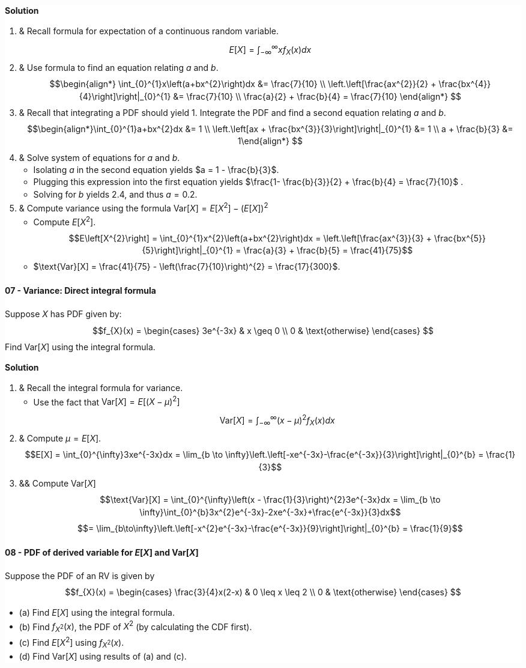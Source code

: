 **Solution**
1. & Recall formula for expectation of a continuous random variable. 
    $$E[X] = \int_{-\infty}^{\infty}xf_{X}(x)dx$$
2. & Use formula to find an equation relating $a$ and $b$.
$$\begin{align*}
\int_{0}^{1}x\left(a+bx^{2}\right)dx &= \frac{7}{10} \\ \left.\left[\frac{ax^{2}}{2} + \frac{bx^{4}}{4}\right]\right|_{0}^{1} &= \frac{7}{10} \\
\frac{a}{2} + \frac{b}{4} = \frac{7}{10}
\end{align*} $$
3. & Recall that integrating a PDF should yield $1$. Integrate the PDF and find a second equation relating $a$ and $b$.
$$\begin{align*}\int_{0}^{1}a+bx^{2}dx &= 1 \\ \left.\left[ax + \frac{bx^{3}}{3}\right]\right|_{0}^{1} &= 1 \\ a + \frac{b}{3} &= 1\end{align*} $$
3. & Solve system of equations for $a$ and $b$.
    - Isolating $a$ in the second equation yields $a = 1 - \frac{b}{3}$.
    - Plugging this expression into the first equation yields $\frac{1- \frac{b}{3}}{2} + \frac{b}{4} = \frac{7}{10}$ .
    - Solving for $b$ yields 2.4, and thus $a = 0.2$.
4. & Compute variance using the formula $\text{Var}[X] = E\left[X^{2}\right] - \left(E[X]\right)^{2}$ 
     - Compute $E\left[X^{2}\right]$.
         $$E\left[X^{2}\right] = \int_{0}^{1}x^{2}\left(a+bx^{2}\right)dx = \left.\left[\frac{ax^{3}}{3} + \frac{bx^{5}}{5}\right]\right|_{0}^{1} = \frac{a}{3} + \frac{b}{5} = \frac{41}{75}$$
    - $\text{Var}[X] = \frac{41}{75} - \left(\frac{7}{10}\right)^{2} = \frac{17}{300}$.


#### 07 - Variance: Direct integral formula
Suppose $X$ has PDF given by: $$f_{X}(x) = \begin{cases} 3e^{-3x} & x \geq 0 \\ 0 & \text{otherwise} \end{cases} $$
Find $\text{Var}[X]$ using the integral formula.

**Solution**
1. & Recall the integral formula for variance.
    - Use the fact that $\text{Var}[X] = E\left[(X - \mu)^{2}\right]$ 
$$\text{Var}[X] = \int_{-\infty}^{\infty} (x - \mu)^{2}f_{X}(x)dx$$
2. & Compute $\mu = E[X]$.
$$E[X] = \int_{0}^{\infty}3xe^{-3x}dx = \lim_{b \to \infty}\left.\left[-xe^{-3x}-\frac{e^{-3x}}{3}\right]\right|_{0}^{b} = \frac{1}{3}$$
1. && Compute $\text{Var}[X]$
$$\text{Var}[X] = \int_{0}^{\infty}\left(x - \frac{1}{3}\right)^{2}3e^{-3x}dx  = \lim_{b \to \infty}\int_{0}^{b}3x^{2}e^{-3x}-2xe^{-3x}+\frac{e^{-3x}}{3}dx$$
$$= \lim_{b\to\infty}\left.\left[-x^{2}e^{-3x}-\frac{e^{-3x}}{9}\right]\right|_{0}^{b} = \frac{1}{9}$$
#### 08 - PDF of derived variable for $E[X]$ and $\text{Var}[X]$
Suppose the PDF of an RV is given by $$f_{X}(x) = \begin{cases} \frac{3}{4}x(2-x) & 0 \leq x \leq 2 \\ 0 & \text{otherwise} \end{cases} $$
- (a) Find $E[X]$ using the integral formula.
- (b) Find $f_{X^{2}}(x)$, the PDF of $X^{2}$ (by calculating the CDF first).
- (c) Find $E\left[X^{2}\right]$ using $f_{X^{2}}(x)$.
- (d) Find $\text{Var}[X]$ using results of (a) and (c).
